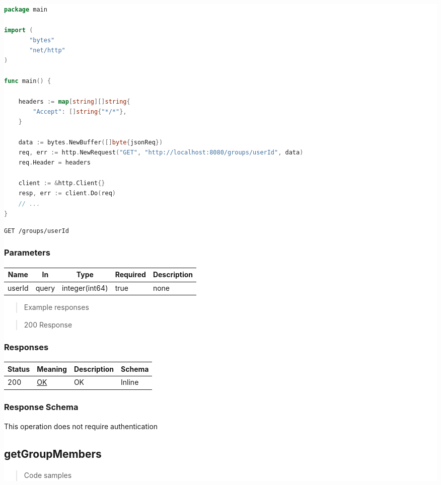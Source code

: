 ```go
package main

import (
       "bytes"
       "net/http"
)

func main() {

    headers := map[string][]string{
        "Accept": []string{"*/*"},
    }

    data := bytes.NewBuffer([]byte{jsonReq})
    req, err := http.NewRequest("GET", "http://localhost:8080/groups/userId", data)
    req.Header = headers

    client := &http.Client{}
    resp, err := client.Do(req)
    // ...
}

```

`GET /groups/userId`

<h3 id="getgroupsbyuserid-parameters">Parameters</h3>

|Name|In|Type|Required|Description|
|---|---|---|---|---|
|userId|query|integer(int64)|true|none|

> Example responses

> 200 Response

<h3 id="getgroupsbyuserid-responses">Responses</h3>

|Status|Meaning|Description|Schema|
|---|---|---|---|
|200|[OK](https://tools.ietf.org/html/rfc7231#section-6.3.1)|OK|Inline|

<h3 id="getgroupsbyuserid-responseschema">Response Schema</h3>

<aside class="success">
This operation does not require authentication
</aside>

## getGroupMembers

<a id="opIdgetGroupMembers"></a>

> Code samples
